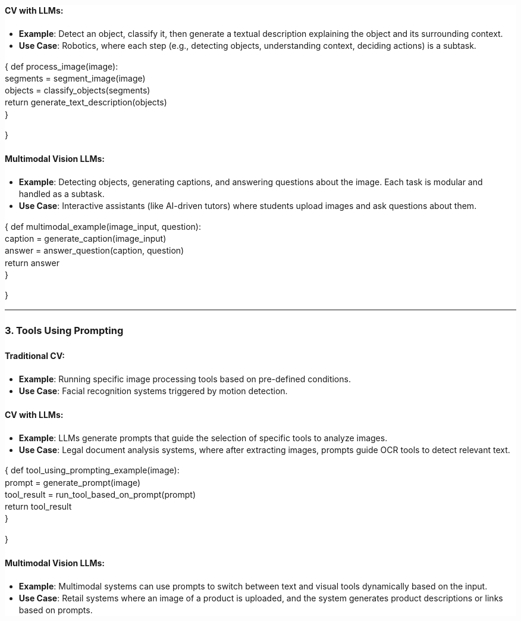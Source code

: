 #### CV with LLMs:
- **Example**: Detect an object, classify it, then generate a textual description explaining the object and its surrounding context.
- **Use Case**: Robotics, where each step (e.g., detecting objects, understanding context, deciding actions) is a subtask.

{ 
def process_image(image):  
    segments = segment_image(image)  
    objects = classify_objects(segments)  
    return generate_text_description(objects)  
}

}

#### Multimodal Vision LLMs:
- **Example**: Detecting objects, generating captions, and answering questions about the image. Each task is modular and handled as a subtask.
- **Use Case**: Interactive assistants (like AI-driven tutors) where students upload images and ask questions about them.

{ 
def multimodal_example(image_input, question):  
    caption = generate_caption(image_input)  
    answer = answer_question(caption, question)  
    return answer  
}

}

---

### 3. **Tools Using Prompting**

#### Traditional CV:
- **Example**: Running specific image processing tools based on pre-defined conditions.
- **Use Case**: Facial recognition systems triggered by motion detection.

#### CV with LLMs:
- **Example**: LLMs generate prompts that guide the selection of specific tools to analyze images.
- **Use Case**: Legal document analysis systems, where after extracting images, prompts guide OCR tools to detect relevant text.

{ 
def tool_using_prompting_example(image):  
    prompt = generate_prompt(image)  
    tool_result = run_tool_based_on_prompt(prompt)  
    return tool_result  
}

}

#### Multimodal Vision LLMs:
- **Example**: Multimodal systems can use prompts to switch between text and visual tools dynamically based on the input.
- **Use Case**: Retail systems where an image of a product is uploaded, and the system generates product descriptions or links based on prompts.
